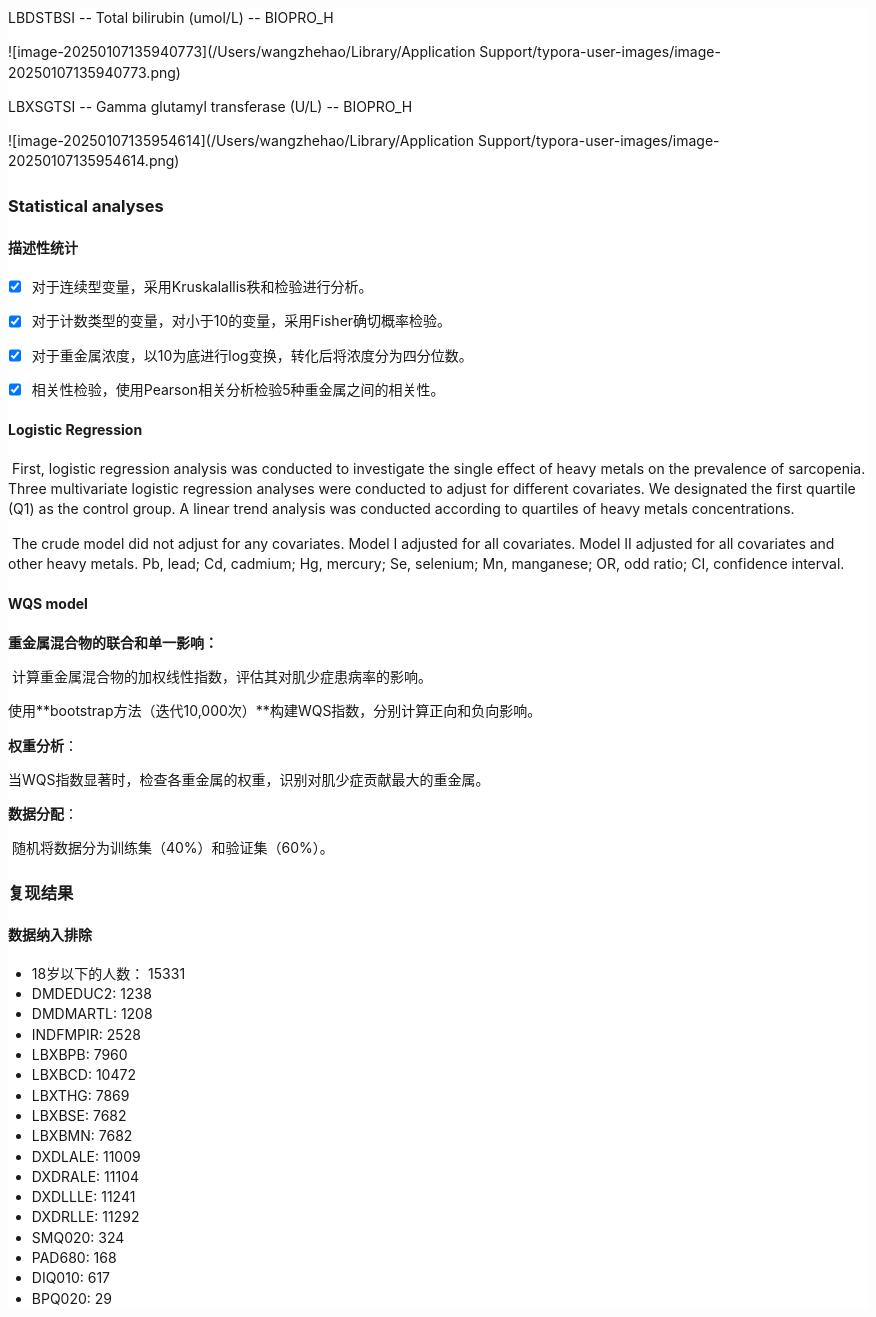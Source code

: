 LBDSTBSI -- Total bilirubin (umol/L) -- BIOPRO_H 

![image-20250107135940773](/Users/wangzhehao/Library/Application Support/typora-user-images/image-20250107135940773.png)

LBXSGTSI -- Gamma glutamyl transferase (U/L) -- BIOPRO_H

![image-20250107135954614](/Users/wangzhehao/Library/Application Support/typora-user-images/image-20250107135954614.png)

### Statistical analyses

#### 描述性统计

- [x] 对于连续型变量，采用Kruskalallis秩和检验进行分析。
- [x] 对于计数类型的变量，对小于10的变量，采用Fisher确切概率检验。
- [x] 对于重金属浓度，以10为底进行log变换，转化后将浓度分为四分位数。
- [x] 相关性检验，使用Pearson相关分析检验5种重金属之间的相关性。



#### Logistic Regression

​	First, logistic regression analysis was conducted to investigate the single effect of heavy metals on the prevalence of sarcopenia. Three multivariate logistic regression analyses were conducted to adjust for different covariates. We designated the first quartile (Q1) as the control group. A linear trend analysis was conducted according to quartiles of heavy metals concentrations. 

​	The crude model did not adjust for any covariates. Model I adjusted for all covariates. Model II adjusted for all covariates and other heavy metals. Pb, lead; Cd, cadmium; Hg, mercury; Se, selenium; Mn, manganese; OR, odd ratio; CI, confidence interval.



#### WQS model

**重金属混合物的联合和单一影响：**

​	计算重金属混合物的加权线性指数，评估其对肌少症患病率的影响。

​	使用**bootstrap方法（迭代10,000次）**构建WQS指数，分别计算正向和负向影响。

**权重分析**：

​	当WQS指数显著时，检查各重金属的权重，识别对肌少症贡献最大的重金属。

**数据分配**：

​	随机将数据分为训练集（40%）和验证集（60%）。



### 复现结果

#### 数据纳入排除

- 18岁以下的人数： 15331 
- DMDEDUC2: 1238 
- DMDMARTL: 1208 
- INDFMPIR: 2528 
- LBXBPB: 7960 
- LBXBCD: 10472 
- LBXTHG: 7869 
- LBXBSE: 7682 
- LBXBMN: 7682 
- DXDLALE: 11009 
- DXDRALE: 11104 
- DXDLLLE: 11241 
- DXDRLLE: 11292 
- SMQ020: 324 
- PAD680: 168 
- DIQ010: 617 
- BPQ020: 29 